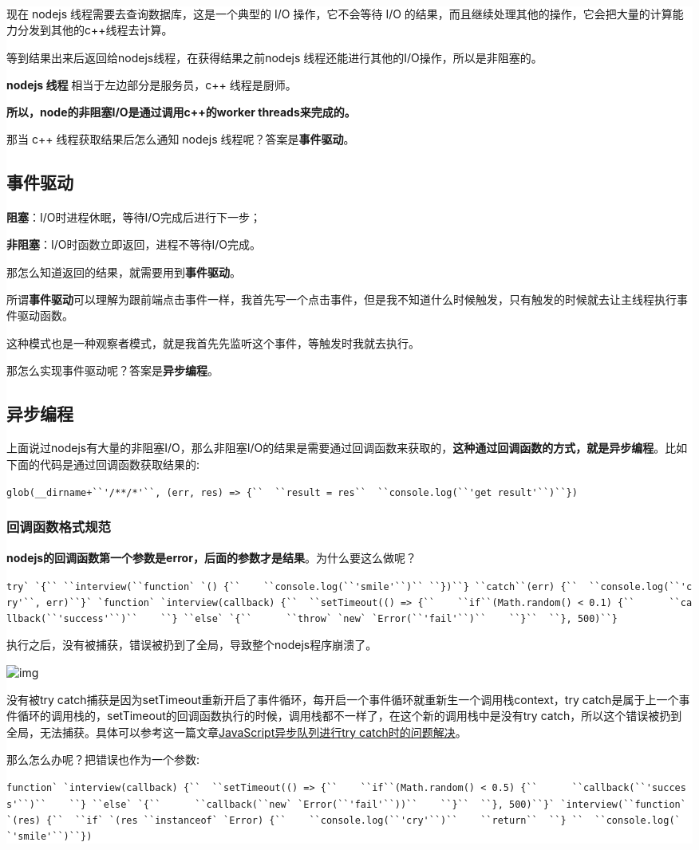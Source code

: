 现在 nodejs 线程需要去查询数据库，这是一个典型的 I/O 操作，它不会等待 I/O 的结果，而且继续处理其他的操作，它会把大量的计算能力分发到其他的c++线程去计算。

等到结果出来后返回给nodejs线程，在获得结果之前nodejs 线程还能进行其他的I/O操作，所以是非阻塞的。

**nodejs 线程** 相当于左边部分是服务员，c++ 线程是厨师。

**所以，node的非阻塞I/O是通过调用c++的worker threads来完成的。**

那当 c++ 线程获取结果后怎么通知 nodejs 线程呢？答案是**事件驱动**。



## 事件驱动

**阻塞**：I/O时进程休眠，等待I/O完成后进行下一步； 

**非阻塞**：I/O时函数立即返回，进程不等待I/O完成。

那怎么知道返回的结果，就需要用到**事件驱动**。

所谓**事件驱动**可以理解为跟前端点击事件一样，我首先写一个点击事件，但是我不知道什么时候触发，只有触发的时候就去让主线程执行事件驱动函数。

这种模式也是一种观察者模式，就是我首先先监听这个事件，等触发时我就去执行。

那怎么实现事件驱动呢？答案是**异步编程**。



## 异步编程

上面说过nodejs有大量的非阻塞I/O，那么非阻塞I/O的结果是需要通过回调函数来获取的，**这种通过回调函数的方式，就是异步编程**。比如下面的代码是通过回调函数获取结果的:

```
glob(__dirname+``'/**/*'``, (err, res) => {``  ``result = res``  ``console.log(``'get result'``)``})
```



### 回调函数格式规范

**nodejs的回调函数第一个参数是error，后面的参数才是结果**。为什么要这么做呢？

```
try` `{`` ``interview(``function` `() {``    ``console.log(``'smile'``)`` ``})``} ``catch``(err) {``  ``console.log(``'cry'``, err)``}` `function` `interview(callback) {``  ``setTimeout(() => {``    ``if``(Math.random() < 0.1) {``      ``callback(``'success'``)``    ``} ``else` `{``      ``throw` `new` `Error(``'fail'``)``    ``}``  ``}, 500)``}
```

执行之后，没有被捕获，错误被扔到了全局，导致整个nodejs程序崩溃了。

![img](https://img.jbzj.com/file_images/article/202207/202275160326803.png)

没有被try catch捕获是因为setTimeout重新开启了事件循环，每开启一个事件循环就重新生一个调用栈context，try catch是属于上一个事件循环的调用栈的，setTimeout的回调函数执行的时候，调用栈都不一样了，在这个新的调用栈中是没有try catch，所以这个错误被扔到全局，无法捕获。具体可以参考这一篇文章[JavaScript异步队列进行try catch时的问题解决](https://www.jb51.net/article/254242.htm)。

那么怎么办呢？把错误也作为一个参数:

```
function` `interview(callback) {``  ``setTimeout(() => {``    ``if``(Math.random() < 0.5) {``      ``callback(``'success'``)``    ``} ``else` `{``      ``callback(``new` `Error(``'fail'``))``    ``}``  ``}, 500)``}` `interview(``function` `(res) {``  ``if` `(res ``instanceof` `Error) {``    ``console.log(``'cry'``)``    ``return``  ``} ``  ``console.log(``'smile'``)``})
```
